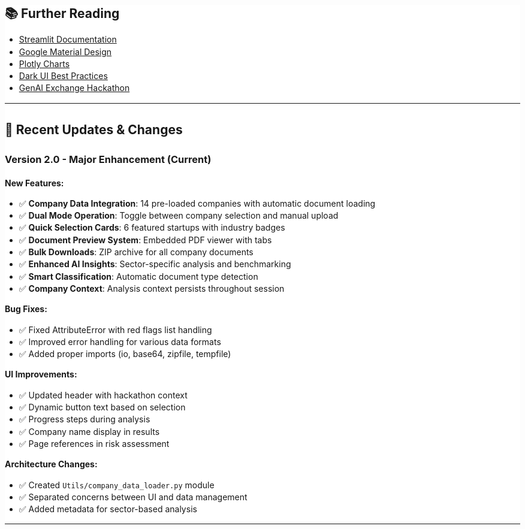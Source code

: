 ## 📚 Further Reading

- [Streamlit Documentation](https://docs.streamlit.io)
- [Google Material Design](https://material.io/design)
- [Plotly Charts](https://plotly.com/python/)
- [Dark UI Best Practices](https://material.io/design/color/dark-theme.html)
- [GenAI Exchange Hackathon](https://vision.hack2skill.com/event/genaiexchangehackathon)

---

## 📝 Recent Updates & Changes

### Version 2.0 - Major Enhancement (Current)
**New Features:**
- ✅ **Company Data Integration**: 14 pre-loaded companies with automatic document loading
- ✅ **Dual Mode Operation**: Toggle between company selection and manual upload
- ✅ **Quick Selection Cards**: 6 featured startups with industry badges
- ✅ **Document Preview System**: Embedded PDF viewer with tabs
- ✅ **Bulk Downloads**: ZIP archive for all company documents
- ✅ **Enhanced AI Insights**: Sector-specific analysis and benchmarking
- ✅ **Smart Classification**: Automatic document type detection
- ✅ **Company Context**: Analysis context persists throughout session

**Bug Fixes:**
- ✅ Fixed AttributeError with red flags list handling
- ✅ Improved error handling for various data formats
- ✅ Added proper imports (io, base64, zipfile, tempfile)

**UI Improvements:**
- ✅ Updated header with hackathon context
- ✅ Dynamic button text based on selection
- ✅ Progress steps during analysis
- ✅ Company name display in results
- ✅ Page references in risk assessment

**Architecture Changes:**
- ✅ Created `Utils/company_data_loader.py` module
- ✅ Separated concerns between UI and data management
- ✅ Added metadata for sector-based analysis

---